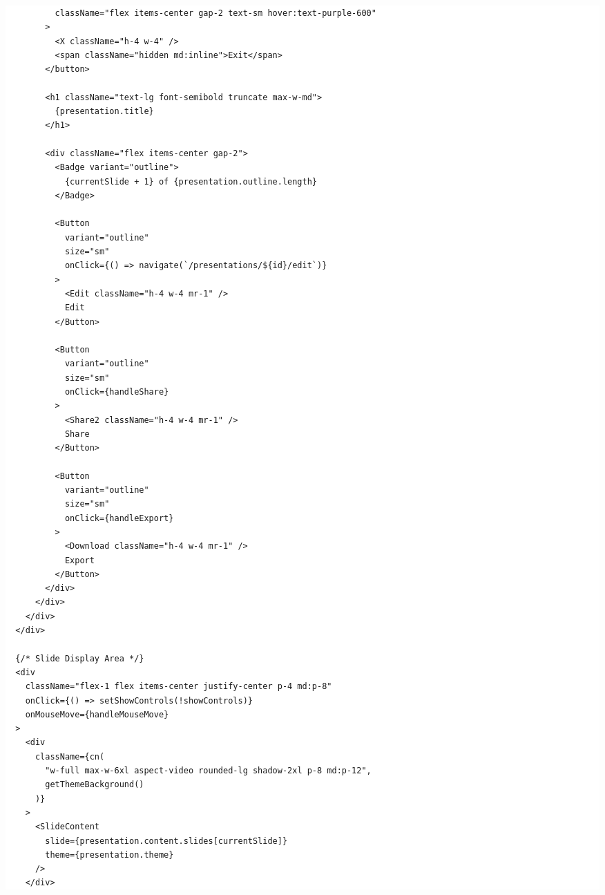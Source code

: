```tsx
          className="flex items-center gap-2 text-sm hover:text-purple-600"
        >
          <X className="h-4 w-4" />
          <span className="hidden md:inline">Exit</span>
        </button>

        <h1 className="text-lg font-semibold truncate max-w-md">
          {presentation.title}
        </h1>

        <div className="flex items-center gap-2">
          <Badge variant="outline">
            {currentSlide + 1} of {presentation.outline.length}
          </Badge>

          <Button
            variant="outline"
            size="sm"
            onClick={() => navigate(`/presentations/${id}/edit`)}
          >
            <Edit className="h-4 w-4 mr-1" />
            Edit
          </Button>

          <Button
            variant="outline"
            size="sm"
            onClick={handleShare}
          >
            <Share2 className="h-4 w-4 mr-1" />
            Share
          </Button>

          <Button
            variant="outline"
            size="sm"
            onClick={handleExport}
          >
            <Download className="h-4 w-4 mr-1" />
            Export
          </Button>
        </div>
      </div>
    </div>
  </div>

  {/* Slide Display Area */}
  <div
    className="flex-1 flex items-center justify-center p-4 md:p-8"
    onClick={() => setShowControls(!showControls)}
    onMouseMove={handleMouseMove}
  >
    <div
      className={cn(
        "w-full max-w-6xl aspect-video rounded-lg shadow-2xl p-8 md:p-12",
        getThemeBackground()
      )}
    >
      <SlideContent
        slide={presentation.content.slides[currentSlide]}
        theme={presentation.theme}
      />
    </div>
```